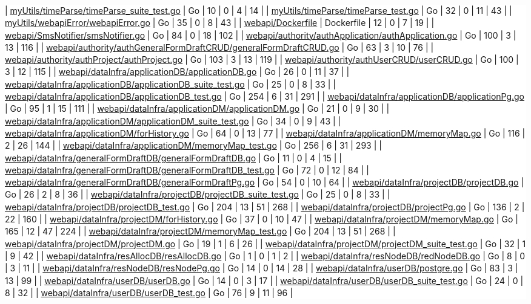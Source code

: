 | [myUtils/timeParse/timeParse_suite_test.go](/myUtils/timeParse/timeParse_suite_test.go) | Go | 10 | 0 | 4 | 14 |
| [myUtils/timeParse/timeParse_test.go](/myUtils/timeParse/timeParse_test.go) | Go | 32 | 0 | 11 | 43 |
| [myUtils/webapiError/webapiError.go](/myUtils/webapiError/webapiError.go) | Go | 35 | 0 | 8 | 43 |
| [webapi/Dockerfile](/webapi/Dockerfile) | Dockerfile | 12 | 0 | 7 | 19 |
| [webapi/SmsNotifier/smsNotifier.go](/webapi/SmsNotifier/smsNotifier.go) | Go | 84 | 0 | 18 | 102 |
| [webapi/authority/authApplication/authApplication.go](/webapi/authority/authApplication/authApplication.go) | Go | 100 | 3 | 13 | 116 |
| [webapi/authority/authGeneralFormDraftCRUD/generalFormDraftCRUD.go](/webapi/authority/authGeneralFormDraftCRUD/generalFormDraftCRUD.go) | Go | 63 | 3 | 10 | 76 |
| [webapi/authority/authProject/authProject.go](/webapi/authority/authProject/authProject.go) | Go | 103 | 3 | 13 | 119 |
| [webapi/authority/authUserCRUD/userCRUD.go](/webapi/authority/authUserCRUD/userCRUD.go) | Go | 100 | 3 | 12 | 115 |
| [webapi/dataInfra/applicationDB/applicationDB.go](/webapi/dataInfra/applicationDB/applicationDB.go) | Go | 26 | 0 | 11 | 37 |
| [webapi/dataInfra/applicationDB/applicationDB_suite_test.go](/webapi/dataInfra/applicationDB/applicationDB_suite_test.go) | Go | 25 | 0 | 8 | 33 |
| [webapi/dataInfra/applicationDB/applicationDB_test.go](/webapi/dataInfra/applicationDB/applicationDB_test.go) | Go | 254 | 6 | 31 | 291 |
| [webapi/dataInfra/applicationDB/applicationPg.go](/webapi/dataInfra/applicationDB/applicationPg.go) | Go | 95 | 1 | 15 | 111 |
| [webapi/dataInfra/applicationDM/applicationDM.go](/webapi/dataInfra/applicationDM/applicationDM.go) | Go | 21 | 0 | 9 | 30 |
| [webapi/dataInfra/applicationDM/applicationDM_suite_test.go](/webapi/dataInfra/applicationDM/applicationDM_suite_test.go) | Go | 34 | 0 | 9 | 43 |
| [webapi/dataInfra/applicationDM/forHistory.go](/webapi/dataInfra/applicationDM/forHistory.go) | Go | 64 | 0 | 13 | 77 |
| [webapi/dataInfra/applicationDM/memoryMap.go](/webapi/dataInfra/applicationDM/memoryMap.go) | Go | 116 | 2 | 26 | 144 |
| [webapi/dataInfra/applicationDM/memoryMap_test.go](/webapi/dataInfra/applicationDM/memoryMap_test.go) | Go | 256 | 6 | 31 | 293 |
| [webapi/dataInfra/generalFormDraftDB/generalFormDraftDB.go](/webapi/dataInfra/generalFormDraftDB/generalFormDraftDB.go) | Go | 11 | 0 | 4 | 15 |
| [webapi/dataInfra/generalFormDraftDB/generalFormDraftDB_test.go](/webapi/dataInfra/generalFormDraftDB/generalFormDraftDB_test.go) | Go | 72 | 0 | 12 | 84 |
| [webapi/dataInfra/generalFormDraftDB/generalFormDraftPg.go](/webapi/dataInfra/generalFormDraftDB/generalFormDraftPg.go) | Go | 54 | 0 | 10 | 64 |
| [webapi/dataInfra/projectDB/projectDB.go](/webapi/dataInfra/projectDB/projectDB.go) | Go | 26 | 2 | 8 | 36 |
| [webapi/dataInfra/projectDB/projectDB_suite_test.go](/webapi/dataInfra/projectDB/projectDB_suite_test.go) | Go | 25 | 0 | 8 | 33 |
| [webapi/dataInfra/projectDB/projectDB_test.go](/webapi/dataInfra/projectDB/projectDB_test.go) | Go | 204 | 13 | 51 | 268 |
| [webapi/dataInfra/projectDB/projectPg.go](/webapi/dataInfra/projectDB/projectPg.go) | Go | 136 | 2 | 22 | 160 |
| [webapi/dataInfra/projectDM/forHistory.go](/webapi/dataInfra/projectDM/forHistory.go) | Go | 37 | 0 | 10 | 47 |
| [webapi/dataInfra/projectDM/memoryMap.go](/webapi/dataInfra/projectDM/memoryMap.go) | Go | 165 | 12 | 47 | 224 |
| [webapi/dataInfra/projectDM/memoryMap_test.go](/webapi/dataInfra/projectDM/memoryMap_test.go) | Go | 204 | 13 | 51 | 268 |
| [webapi/dataInfra/projectDM/projectDM.go](/webapi/dataInfra/projectDM/projectDM.go) | Go | 19 | 1 | 6 | 26 |
| [webapi/dataInfra/projectDM/projectDM_suite_test.go](/webapi/dataInfra/projectDM/projectDM_suite_test.go) | Go | 32 | 1 | 9 | 42 |
| [webapi/dataInfra/resAllocDB/resAllocDB.go](/webapi/dataInfra/resAllocDB/resAllocDB.go) | Go | 1 | 0 | 1 | 2 |
| [webapi/dataInfra/resNodeDB/redNodeDB.go](/webapi/dataInfra/resNodeDB/redNodeDB.go) | Go | 8 | 0 | 3 | 11 |
| [webapi/dataInfra/resNodeDB/resNodePg.go](/webapi/dataInfra/resNodeDB/resNodePg.go) | Go | 14 | 0 | 14 | 28 |
| [webapi/dataInfra/userDB/postgre.go](/webapi/dataInfra/userDB/postgre.go) | Go | 83 | 3 | 13 | 99 |
| [webapi/dataInfra/userDB/userDB.go](/webapi/dataInfra/userDB/userDB.go) | Go | 14 | 0 | 3 | 17 |
| [webapi/dataInfra/userDB/userDB_suite_test.go](/webapi/dataInfra/userDB/userDB_suite_test.go) | Go | 24 | 0 | 8 | 32 |
| [webapi/dataInfra/userDB/userDB_test.go](/webapi/dataInfra/userDB/userDB_test.go) | Go | 76 | 9 | 11 | 96 |